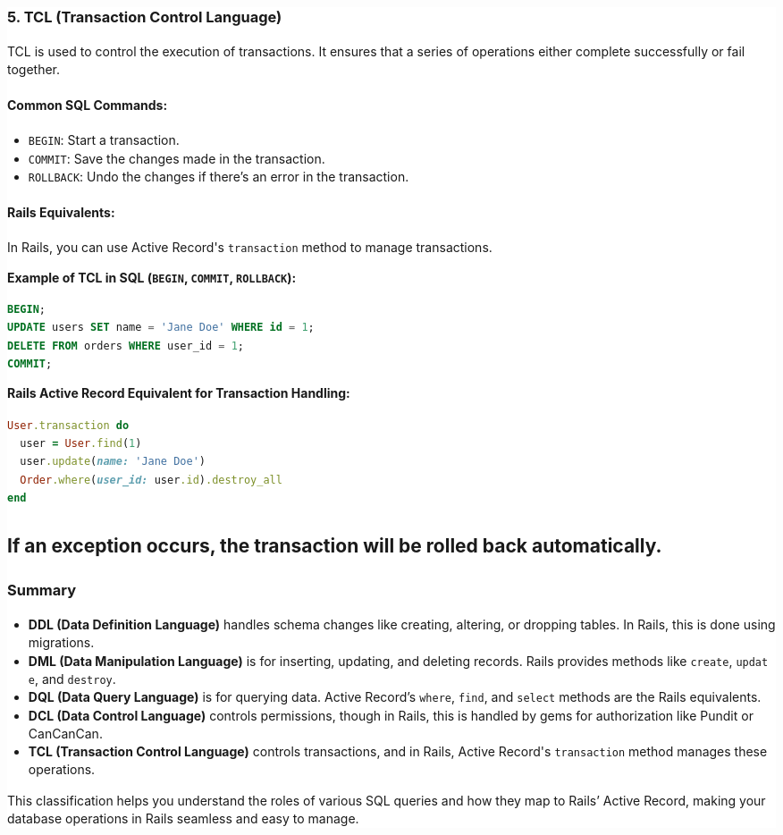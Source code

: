 ### 5. **TCL (Transaction Control Language)**
TCL is used to control the execution of transactions. It ensures that a series of operations either complete successfully or fail together.

#### Common SQL Commands:
- `BEGIN`: Start a transaction.
- `COMMIT`: Save the changes made in the transaction.
- `ROLLBACK`: Undo the changes if there’s an error in the transaction.

#### Rails Equivalents:
In Rails, you can use Active Record's `transaction` method to manage transactions.

**Example of TCL in SQL (`BEGIN`, `COMMIT`, `ROLLBACK`):**
```sql
BEGIN;
UPDATE users SET name = 'Jane Doe' WHERE id = 1;
DELETE FROM orders WHERE user_id = 1;
COMMIT;
```

**Rails Active Record Equivalent for Transaction Handling:**
```ruby
User.transaction do
  user = User.find(1)
  user.update(name: 'Jane Doe')
  Order.where(user_id: user.id).destroy_all
end
```

If an exception occurs, the transaction will be rolled back automatically.
---

### Summary

- **DDL (Data Definition Language)** handles schema changes like creating, altering, or dropping tables. In Rails, this is done using migrations.
- **DML (Data Manipulation Language)** is for inserting, updating, and deleting records. Rails provides methods like `create`, `update`, and `destroy`.
- **DQL (Data Query Language)** is for querying data. Active Record’s `where`, `find`, and `select` methods are the Rails equivalents.
- **DCL (Data Control Language)** controls permissions, though in Rails, this is handled by gems for authorization like Pundit or CanCanCan.
- **TCL (Transaction Control Language)** controls transactions, and in Rails, Active Record's `transaction` method manages these operations.

This classification helps you understand the roles of various SQL queries and how they map to Rails’ Active Record, making your database operations in Rails seamless and easy to manage.